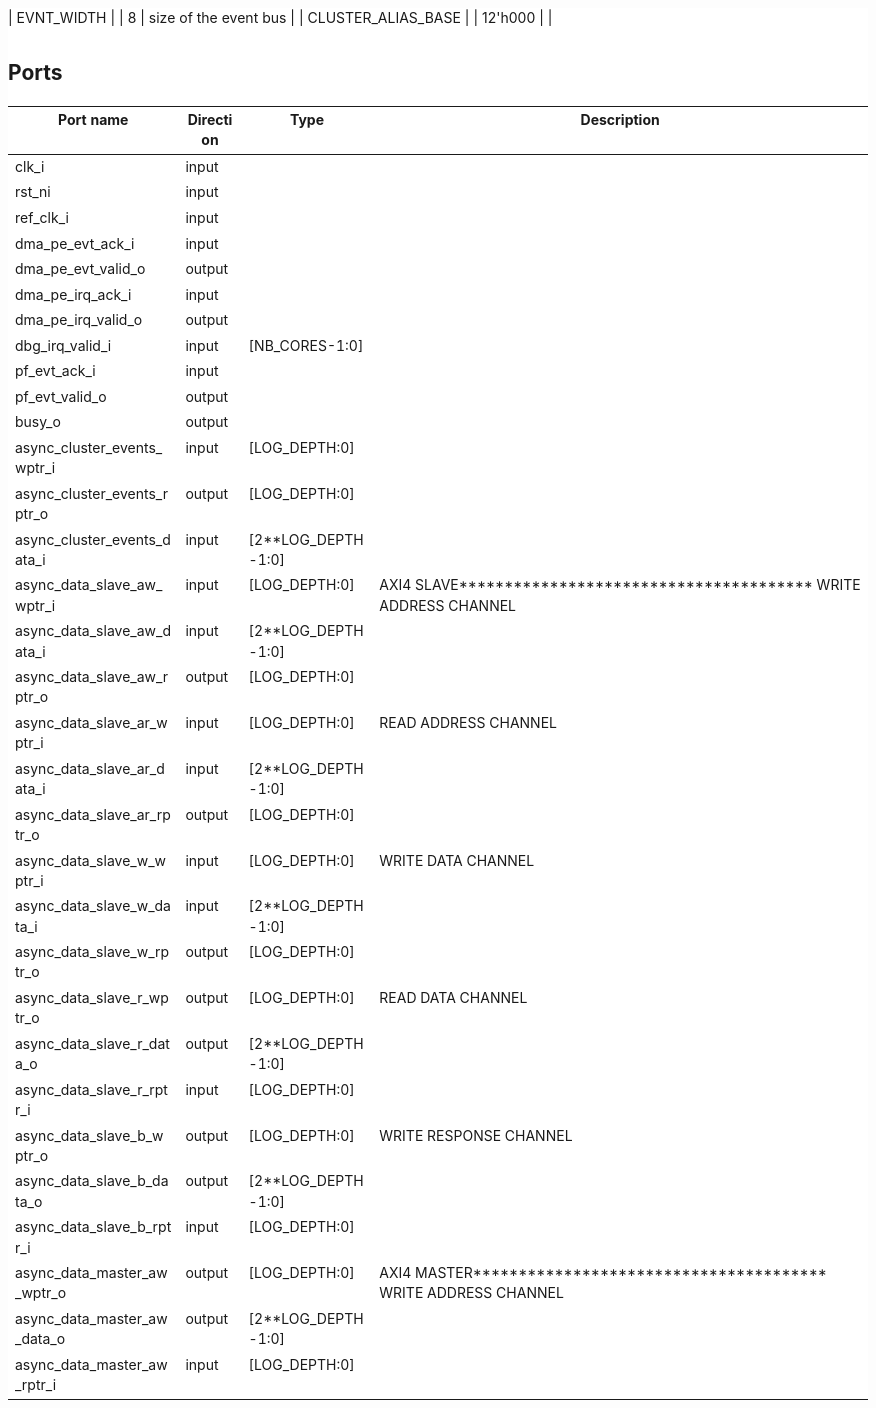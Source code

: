| EVNT_WIDTH              |      | 8                                          | size of the event bus                                                                                                |
| CLUSTER_ALIAS_BASE      |      | 12'h000                                    |                                                                                                                      |
## Ports

| Port name                   | Direction | Type               | Description                                                                 |
| --------------------------- | --------- | ------------------ | --------------------------------------------------------------------------- |
| clk_i                       | input     |                    |                                                                             |
| rst_ni                      | input     |                    |                                                                             |
| ref_clk_i                   | input     |                    |                                                                             |
| dma_pe_evt_ack_i            | input     |                    |                                                                             |
| dma_pe_evt_valid_o          | output    |                    |                                                                             |
| dma_pe_irq_ack_i            | input     |                    |                                                                             |
| dma_pe_irq_valid_o          | output    |                    |                                                                             |
| dbg_irq_valid_i             | input     | [NB_CORES-1:0]     |                                                                             |
| pf_evt_ack_i                | input     |                    |                                                                             |
| pf_evt_valid_o              | output    |                    |                                                                             |
| busy_o                      | output    |                    |                                                                             |
| async_cluster_events_wptr_i | input     | [LOG_DEPTH:0]      |                                                                             |
| async_cluster_events_rptr_o | output    | [LOG_DEPTH:0]      |                                                                             |
| async_cluster_events_data_i | input     | [2**LOG_DEPTH-1:0] |                                                                             |
| async_data_slave_aw_wptr_i  | input     | [LOG_DEPTH:0]      |  AXI4 SLAVE***************************************  WRITE ADDRESS CHANNEL   |
| async_data_slave_aw_data_i  | input     | [2**LOG_DEPTH-1:0] |                                                                             |
| async_data_slave_aw_rptr_o  | output    | [LOG_DEPTH:0]      |                                                                             |
| async_data_slave_ar_wptr_i  | input     | [LOG_DEPTH:0]      |  READ ADDRESS CHANNEL                                                       |
| async_data_slave_ar_data_i  | input     | [2**LOG_DEPTH-1:0] |                                                                             |
| async_data_slave_ar_rptr_o  | output    | [LOG_DEPTH:0]      |                                                                             |
| async_data_slave_w_wptr_i   | input     | [LOG_DEPTH:0]      |  WRITE DATA CHANNEL                                                         |
| async_data_slave_w_data_i   | input     | [2**LOG_DEPTH-1:0] |                                                                             |
| async_data_slave_w_rptr_o   | output    | [LOG_DEPTH:0]      |                                                                             |
| async_data_slave_r_wptr_o   | output    | [LOG_DEPTH:0]      |  READ DATA CHANNEL                                                          |
| async_data_slave_r_data_o   | output    | [2**LOG_DEPTH-1:0] |                                                                             |
| async_data_slave_r_rptr_i   | input     | [LOG_DEPTH:0]      |                                                                             |
| async_data_slave_b_wptr_o   | output    | [LOG_DEPTH:0]      |  WRITE RESPONSE CHANNEL                                                     |
| async_data_slave_b_data_o   | output    | [2**LOG_DEPTH-1:0] |                                                                             |
| async_data_slave_b_rptr_i   | input     | [LOG_DEPTH:0]      |                                                                             |
| async_data_master_aw_wptr_o | output    | [LOG_DEPTH:0]      |  AXI4 MASTER***************************************  WRITE ADDRESS CHANNEL  |
| async_data_master_aw_data_o | output    | [2**LOG_DEPTH-1:0] |                                                                             |
| async_data_master_aw_rptr_i | input     | [LOG_DEPTH:0]      |                                                                             |